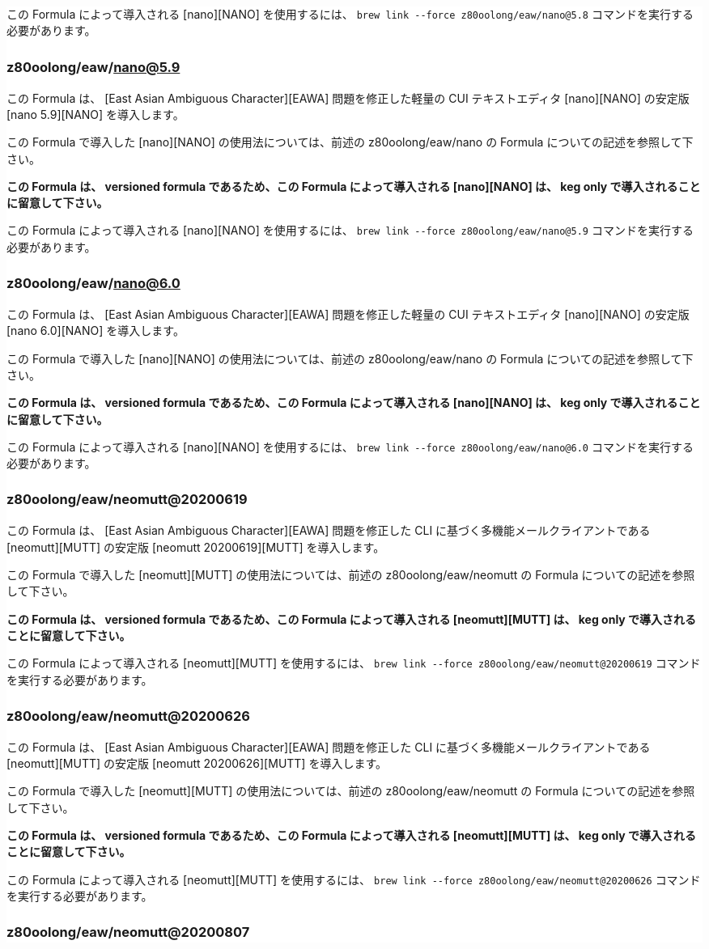この Formula によって導入される [nano][NANO] を使用するには、 ```brew link --force z80oolong/eaw/nano@5.8``` コマンドを実行する必要があります。

### z80oolong/eaw/nano@5.9

この Formula は、 [East Asian Ambiguous Character][EAWA] 問題を修正した軽量の CUI テキストエディタ [nano][NANO] の安定版 [nano 5.9][NANO] を導入します。

この Formula で導入した [nano][NANO] の使用法については、前述の z80oolong/eaw/nano の Formula についての記述を参照して下さい。

**この Formula は、 versioned formula であるため、この Formula によって導入される [nano][NANO] は、 keg only で導入されることに留意して下さい。**

この Formula によって導入される [nano][NANO] を使用するには、 ```brew link --force z80oolong/eaw/nano@5.9``` コマンドを実行する必要があります。

### z80oolong/eaw/nano@6.0

この Formula は、 [East Asian Ambiguous Character][EAWA] 問題を修正した軽量の CUI テキストエディタ [nano][NANO] の安定版 [nano 6.0][NANO] を導入します。

この Formula で導入した [nano][NANO] の使用法については、前述の z80oolong/eaw/nano の Formula についての記述を参照して下さい。

**この Formula は、 versioned formula であるため、この Formula によって導入される [nano][NANO] は、 keg only で導入されることに留意して下さい。**

この Formula によって導入される [nano][NANO] を使用するには、 ```brew link --force z80oolong/eaw/nano@6.0``` コマンドを実行する必要があります。

### z80oolong/eaw/neomutt@20200619

この Formula は、 [East Asian Ambiguous Character][EAWA] 問題を修正した CLI に基づく多機能メールクライアントである [neomutt][MUTT] の安定版 [neomutt 20200619][MUTT] を導入します。

この Formula で導入した [neomutt][MUTT] の使用法については、前述の z80oolong/eaw/neomutt の Formula についての記述を参照して下さい。

**この Formula は、 versioned formula であるため、この Formula によって導入される [neomutt][MUTT] は、 keg only で導入されることに留意して下さい。**

この Formula によって導入される [neomutt][MUTT] を使用するには、 ```brew link --force z80oolong/eaw/neomutt@20200619``` コマンドを実行する必要があります。

### z80oolong/eaw/neomutt@20200626

この Formula は、 [East Asian Ambiguous Character][EAWA] 問題を修正した CLI に基づく多機能メールクライアントである [neomutt][MUTT] の安定版 [neomutt 20200626][MUTT] を導入します。

この Formula で導入した [neomutt][MUTT] の使用法については、前述の z80oolong/eaw/neomutt の Formula についての記述を参照して下さい。

**この Formula は、 versioned formula であるため、この Formula によって導入される [neomutt][MUTT] は、 keg only で導入されることに留意して下さい。**

この Formula によって導入される [neomutt][MUTT] を使用するには、 ```brew link --force z80oolong/eaw/neomutt@20200626``` コマンドを実行する必要があります。

### z80oolong/eaw/neomutt@20200807
